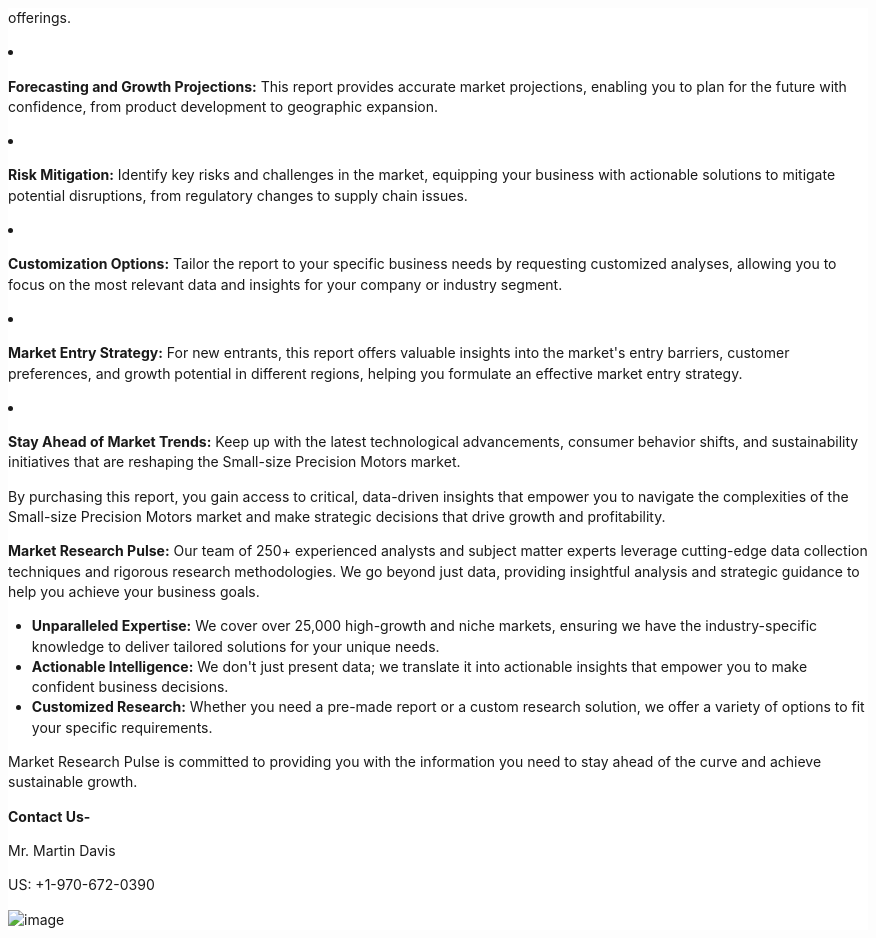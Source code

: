 offerings.</p></li><li><p><strong>Forecasting and Growth Projections:</strong> This report provides accurate market projections, enabling you to plan for the future with confidence, from product development to geographic expansion.</p></li><li><p><strong>Risk Mitigation:</strong> Identify key risks and challenges in the market, equipping your business with actionable solutions to mitigate potential disruptions, from regulatory changes to supply chain issues.</p></li><li><p><strong>Customization Options:</strong> Tailor the report to your specific business needs by requesting customized analyses, allowing you to focus on the most relevant data and insights for your company or industry segment.</p></li><li><p><strong>Market Entry Strategy:</strong> For new entrants, this report offers valuable insights into the market's entry barriers, customer preferences, and growth potential in different regions, helping you formulate an effective market entry strategy.</p></li><li><p><strong>Stay Ahead of Market Trends:</strong> Keep up with the latest technological advancements, consumer behavior shifts, and sustainability initiatives that are reshaping the Small-size Precision Motors market.</p></li></ol><p>By purchasing this report, you gain access to critical, data-driven insights that empower you to navigate the complexities of the Small-size Precision Motors market and make strategic decisions that drive growth and profitability.</p><p><strong>Market Research Pulse:</strong>&nbsp;Our team of 250+ experienced analysts and subject matter experts leverage cutting-edge data collection techniques and rigorous research methodologies. We go beyond just data, providing insightful analysis and strategic guidance to help you achieve your business goals.</p><ul><li><strong>Unparalleled Expertise:</strong>&nbsp;We cover over 25,000 high-growth and niche markets, ensuring we have the industry-specific knowledge to deliver tailored solutions for your unique needs.</li><li><strong>Actionable Intelligence:</strong>&nbsp;We don't just present data; we translate it into actionable insights that empower you to make confident business decisions.</li><li><strong>Customized Research:</strong>&nbsp;Whether you need a pre-made report or a custom research solution, we offer a variety of options to fit your specific requirements.</li></ul><p>Market Research Pulse is committed to providing you with the information you need to stay ahead of the curve and achieve sustainable growth.</p><p><strong>Contact Us-</strong></p><p>Mr. Martin Davis</p><p>US: +1-970-672-0390</p>
![image](https://github.com/user-attachments/assets/b5aba9f3-815c-4928-8dba-1a8b04e62ad4)
